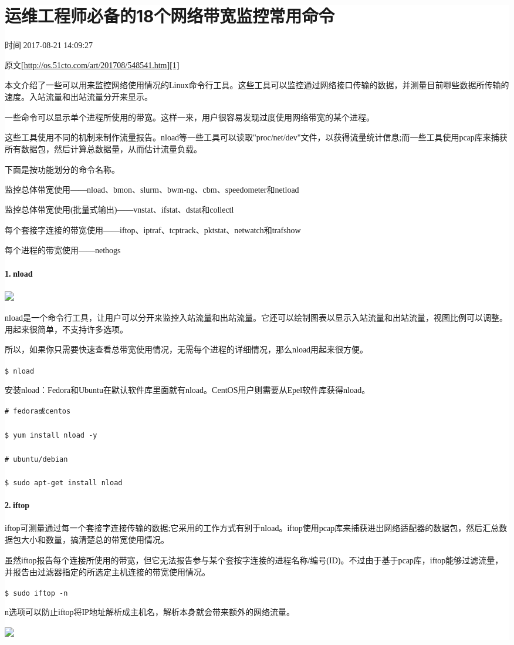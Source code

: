 # 运维工程师必备的18个网络带宽监控常用命令
<font face=黑体>

 时间 2017-08-21 14:09:27  

原文[http://os.51cto.com/art/201708/548541.htm][1]


本文介绍了一些可以用来监控网络使用情况的Linux命令行工具。这些工具可以监控通过网络接口传输的数据，并测量目前哪些数据所传输的速度。入站流量和出站流量分开来显示。

一些命令可以显示单个进程所使用的带宽。这样一来，用户很容易发现过度使用网络带宽的某个进程。

这些工具使用不同的机制来制作流量报告。nload等一些工具可以读取"proc/net/dev"文件，以获得流量统计信息;而一些工具使用pcap库来捕获所有数据包，然后计算总数据量，从而估计流量负载。

下面是按功能划分的命令名称。

监控总体带宽使用――nload、bmon、slurm、bwm-ng、cbm、speedometer和netload

监控总体带宽使用(批量式输出)――vnstat、ifstat、dstat和collectl

每个套接字连接的带宽使用――iftop、iptraf、tcptrack、pktstat、netwatch和trafshow

每个进程的带宽使用――nethogs

#### 1. nload

![][5]

nload是一个命令行工具，让用户可以分开来监控入站流量和出站流量。它还可以绘制图表以显示入站流量和出站流量，视图比例可以调整。用起来很简单，不支持许多选项。

所以，如果你只需要快速查看总带宽使用情况，无需每个进程的详细情况，那么nload用起来很方便。

    $ nload 
    

安装nload：Fedora和Ubuntu在默认软件库里面就有nload。CentOS用户则需要从Epel软件库获得nload。

    # fedora或centos 
     
    $ yum install nload -y 
     
    # ubuntu/debian 
     
    $ sudo apt-get install nload  
    

#### 2. iftop

iftop可测量通过每一个套接字连接传输的数据;它采用的工作方式有别于nload。iftop使用pcap库来捕获进出网络适配器的数据包，然后汇总数据包大小和数量，搞清楚总的带宽使用情况。

虽然iftop报告每个连接所使用的带宽，但它无法报告参与某个套按字连接的进程名称/编号(ID)。不过由于基于pcap库，iftop能够过滤流量，并报告由过滤器指定的所选定主机连接的带宽使用情况。

    $ sudo iftop -n 
    

n选项可以防止iftop将IP地址解析成主机名，解析本身就会带来额外的网络流量。

![][6]


[1]: http://os.51cto.com/art/201708/548541.htm
[5]: ../IMG/buaABfM.jpg
[6]: ../IMG/mQfYFni.jpg
[7]: ../IMG/IzEfem3.jpg
[8]: ../IMG/ieyAn2z.jpg
[9]: ../IMG/jMjQvuu.jpg
[10]: ../IMG/JRFRrqU.jpg
[11]: ../IMG/YJbQFra.jpg
[12]: ../IMG/iUnaqin.jpg
[13]: ../IMG/Q7rIZv6.jpg
[14]: ../IMG/Bnu6jei.jpg
[15]: ../IMG/niMRRnA.jpg
[16]: ../IMG/jQVZVvv.jpg
[17]: ../IMG/vqiaQn6.jpg
[18]: ../IMG/aA7ziiq.jpg